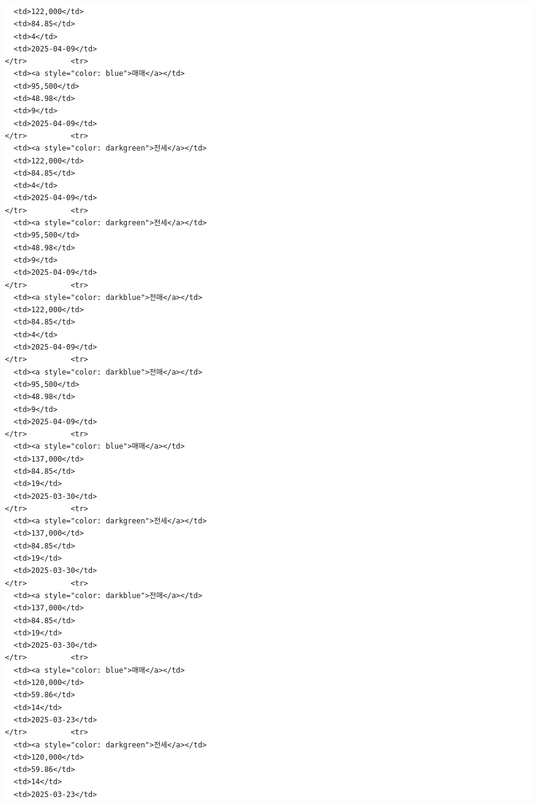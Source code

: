       <td>122,000</td>
      <td>84.85</td>
      <td>4</td>
      <td>2025-04-09</td>
    </tr>          <tr>
      <td><a style="color: blue">매매</a></td>
      <td>95,500</td>
      <td>48.98</td>
      <td>9</td>
      <td>2025-04-09</td>
    </tr>          <tr>
      <td><a style="color: darkgreen">전세</a></td>
      <td>122,000</td>
      <td>84.85</td>
      <td>4</td>
      <td>2025-04-09</td>
    </tr>          <tr>
      <td><a style="color: darkgreen">전세</a></td>
      <td>95,500</td>
      <td>48.98</td>
      <td>9</td>
      <td>2025-04-09</td>
    </tr>          <tr>
      <td><a style="color: darkblue">전매</a></td>
      <td>122,000</td>
      <td>84.85</td>
      <td>4</td>
      <td>2025-04-09</td>
    </tr>          <tr>
      <td><a style="color: darkblue">전매</a></td>
      <td>95,500</td>
      <td>48.98</td>
      <td>9</td>
      <td>2025-04-09</td>
    </tr>          <tr>
      <td><a style="color: blue">매매</a></td>
      <td>137,000</td>
      <td>84.85</td>
      <td>19</td>
      <td>2025-03-30</td>
    </tr>          <tr>
      <td><a style="color: darkgreen">전세</a></td>
      <td>137,000</td>
      <td>84.85</td>
      <td>19</td>
      <td>2025-03-30</td>
    </tr>          <tr>
      <td><a style="color: darkblue">전매</a></td>
      <td>137,000</td>
      <td>84.85</td>
      <td>19</td>
      <td>2025-03-30</td>
    </tr>          <tr>
      <td><a style="color: blue">매매</a></td>
      <td>120,000</td>
      <td>59.86</td>
      <td>14</td>
      <td>2025-03-23</td>
    </tr>          <tr>
      <td><a style="color: darkgreen">전세</a></td>
      <td>120,000</td>
      <td>59.86</td>
      <td>14</td>
      <td>2025-03-23</td>